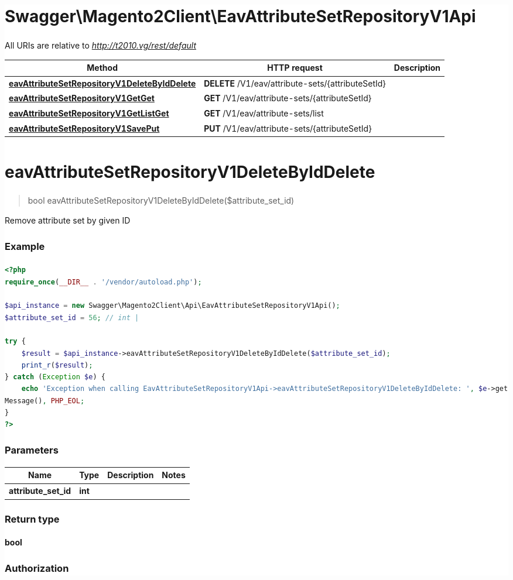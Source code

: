 # Swagger\Magento2Client\EavAttributeSetRepositoryV1Api

All URIs are relative to *http://t2010.vg/rest/default*

Method | HTTP request | Description
------------- | ------------- | -------------
[**eavAttributeSetRepositoryV1DeleteByIdDelete**](EavAttributeSetRepositoryV1Api.md#eavAttributeSetRepositoryV1DeleteByIdDelete) | **DELETE** /V1/eav/attribute-sets/{attributeSetId} | 
[**eavAttributeSetRepositoryV1GetGet**](EavAttributeSetRepositoryV1Api.md#eavAttributeSetRepositoryV1GetGet) | **GET** /V1/eav/attribute-sets/{attributeSetId} | 
[**eavAttributeSetRepositoryV1GetListGet**](EavAttributeSetRepositoryV1Api.md#eavAttributeSetRepositoryV1GetListGet) | **GET** /V1/eav/attribute-sets/list | 
[**eavAttributeSetRepositoryV1SavePut**](EavAttributeSetRepositoryV1Api.md#eavAttributeSetRepositoryV1SavePut) | **PUT** /V1/eav/attribute-sets/{attributeSetId} | 


# **eavAttributeSetRepositoryV1DeleteByIdDelete**
> bool eavAttributeSetRepositoryV1DeleteByIdDelete($attribute_set_id)



Remove attribute set by given ID

### Example
```php
<?php
require_once(__DIR__ . '/vendor/autoload.php');

$api_instance = new Swagger\Magento2Client\Api\EavAttributeSetRepositoryV1Api();
$attribute_set_id = 56; // int | 

try {
    $result = $api_instance->eavAttributeSetRepositoryV1DeleteByIdDelete($attribute_set_id);
    print_r($result);
} catch (Exception $e) {
    echo 'Exception when calling EavAttributeSetRepositoryV1Api->eavAttributeSetRepositoryV1DeleteByIdDelete: ', $e->getMessage(), PHP_EOL;
}
?>
```

### Parameters

Name | Type | Description  | Notes
------------- | ------------- | ------------- | -------------
 **attribute_set_id** | **int**|  |

### Return type

**bool**

### Authorization
